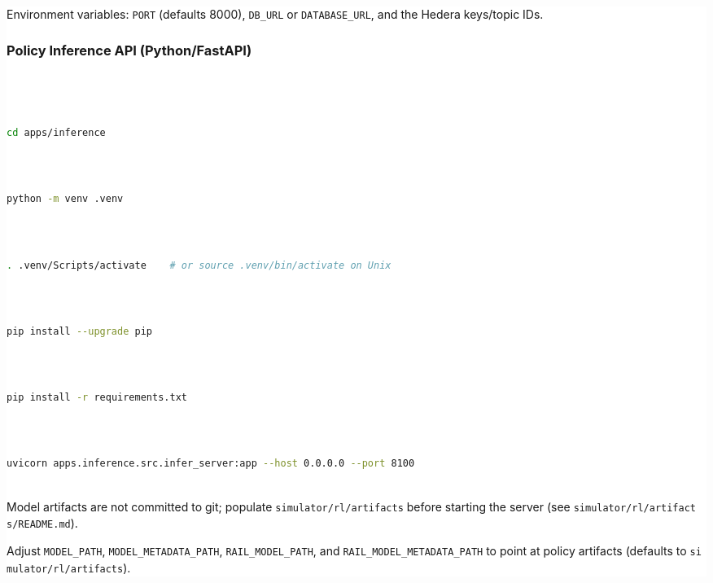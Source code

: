 

Environment variables: `PORT` (defaults 8000), `DB_URL` or `DATABASE_URL`, and the Hedera keys/topic IDs.







### Policy Inference API (Python/FastAPI)



```bash



cd apps/inference



python -m venv .venv



. .venv/Scripts/activate    # or source .venv/bin/activate on Unix



pip install --upgrade pip



pip install -r requirements.txt



uvicorn apps.inference.src.infer_server:app --host 0.0.0.0 --port 8100



```



Model artifacts are not committed to git; populate `simulator/rl/artifacts` before starting the server (see `simulator/rl/artifacts/README.md`).







Adjust `MODEL_PATH`, `MODEL_METADATA_PATH`, `RAIL_MODEL_PATH`, and `RAIL_MODEL_METADATA_PATH` to point at policy artifacts (defaults to `simulator/rl/artifacts`).



